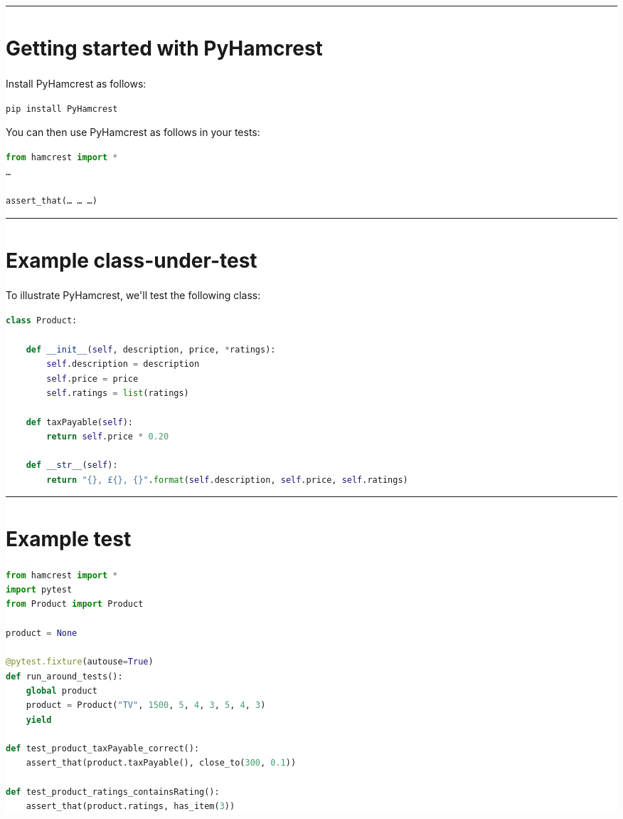</v-clicks>

---

# Getting started with PyHamcrest

Install PyHamcrest as follows:

```
pip install PyHamcrest
```

You can then use PyHamcrest as follows in your tests:

```python
from hamcrest import *
…

assert_that(… … …)
```

---

# Example class-under-test

To illustrate PyHamcrest, we'll test the following class:

```python
class Product:
	
    def __init__(self, description, price, *ratings):
        self.description = description
        self.price = price
        self.ratings = list(ratings)

    def taxPayable(self):
        return self.price * 0.20
    
    def __str__(self):
    	return "{}, £{}, {}".format(self.description, self.price, self.ratings)

```

---

# Example test

```python
from hamcrest import *
import pytest
from Product import Product

product = None

@pytest.fixture(autouse=True)
def run_around_tests():
    global product
    product = Product("TV", 1500, 5, 4, 3, 5, 4, 3)
    yield

def test_product_taxPayable_correct():
    assert_that(product.taxPayable(), close_to(300, 0.1))

def test_product_ratings_containsRating():
    assert_that(product.ratings, has_item(3))
```